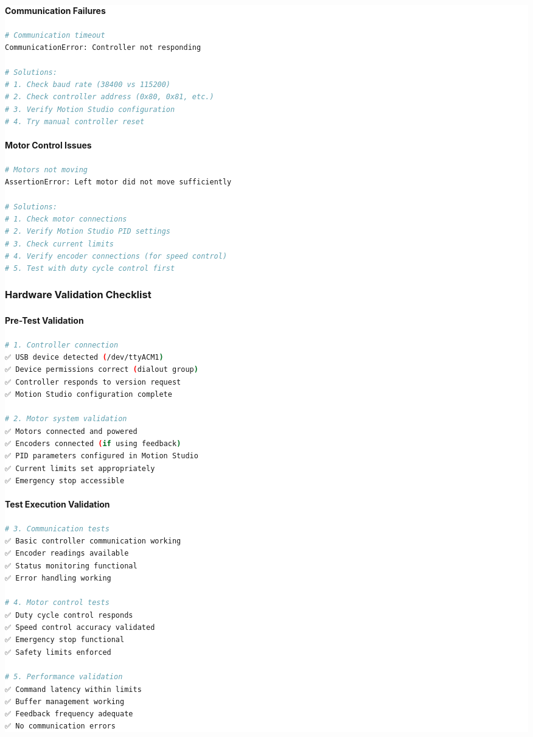 
#### **Communication Failures**
```bash
# Communication timeout
CommunicationError: Controller not responding

# Solutions:
# 1. Check baud rate (38400 vs 115200)
# 2. Check controller address (0x80, 0x81, etc.)
# 3. Verify Motion Studio configuration
# 4. Try manual controller reset
```

#### **Motor Control Issues**
```bash
# Motors not moving
AssertionError: Left motor did not move sufficiently

# Solutions:
# 1. Check motor connections
# 2. Verify Motion Studio PID settings
# 3. Check current limits
# 4. Verify encoder connections (for speed control)
# 5. Test with duty cycle control first
```

### Hardware Validation Checklist

#### **Pre-Test Validation**
```bash
# 1. Controller connection
✅ USB device detected (/dev/ttyACM1)
✅ Device permissions correct (dialout group)
✅ Controller responds to version request
✅ Motion Studio configuration complete

# 2. Motor system validation
✅ Motors connected and powered
✅ Encoders connected (if using feedback)
✅ PID parameters configured in Motion Studio
✅ Current limits set appropriately
✅ Emergency stop accessible
```

#### **Test Execution Validation**
```bash
# 3. Communication tests
✅ Basic controller communication working
✅ Encoder readings available
✅ Status monitoring functional
✅ Error handling working

# 4. Motor control tests
✅ Duty cycle control responds
✅ Speed control accuracy validated
✅ Emergency stop functional
✅ Safety limits enforced

# 5. Performance validation
✅ Command latency within limits
✅ Buffer management working
✅ Feedback frequency adequate
✅ No communication errors
```
